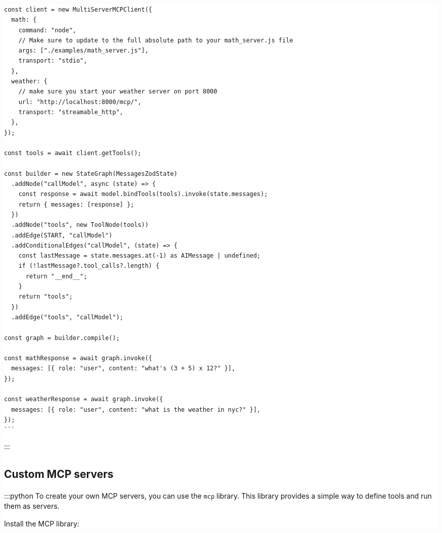     const client = new MultiServerMCPClient({
      math: {
        command: "node",
        // Make sure to update to the full absolute path to your math_server.js file
        args: ["./examples/math_server.js"],
        transport: "stdio",
      },
      weather: {
        // make sure you start your weather server on port 8000
        url: "http://localhost:8000/mcp/",
        transport: "streamable_http",
      },
    });

    const tools = await client.getTools();

    const builder = new StateGraph(MessagesZodState)
      .addNode("callModel", async (state) => {
        const response = await model.bindTools(tools).invoke(state.messages);
        return { messages: [response] };
      })
      .addNode("tools", new ToolNode(tools))
      .addEdge(START, "callModel")
      .addConditionalEdges("callModel", (state) => {
        const lastMessage = state.messages.at(-1) as AIMessage | undefined;
        if (!lastMessage?.tool_calls?.length) {
          return "__end__";
        }
        return "tools";
      })
      .addEdge("tools", "callModel");

    const graph = builder.compile();

    const mathResponse = await graph.invoke({
      messages: [{ role: "user", content: "what's (3 + 5) x 12?" }],
    });

    const weatherResponse = await graph.invoke({
      messages: [{ role: "user", content: "what is the weather in nyc?" }],
    });
    ```

:::

## Custom MCP servers

:::python
To create your own MCP servers, you can use the `mcp` library. This library provides a simple way to define tools and
run them as servers.

Install the MCP library:

